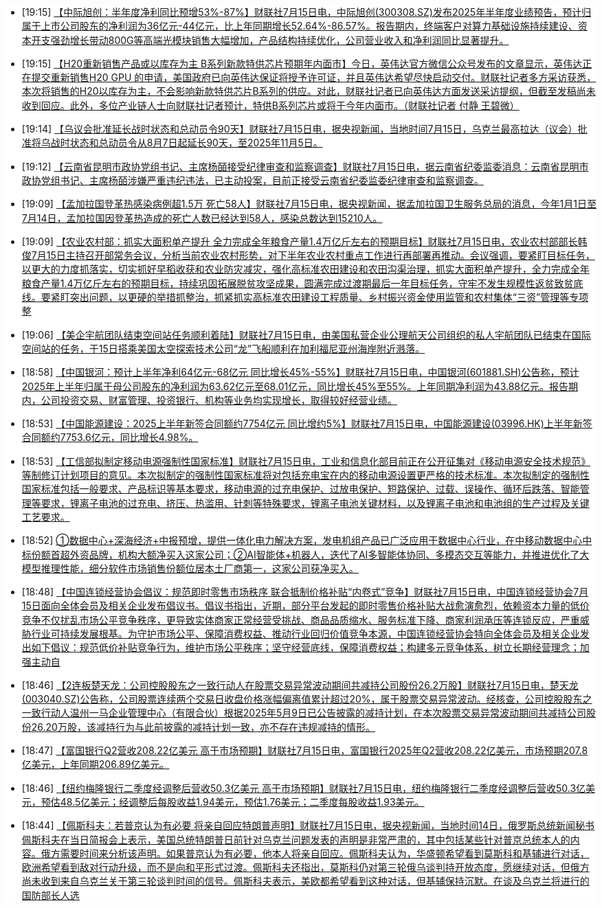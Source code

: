   - [19:15] [【中际旭创：半年度净利同比预增53%-87%】财联社7月15日电，中际旭创(300308.SZ)发布2025年半年度业绩预告，预计归属于上市公司股东的净利润为36亿元-44亿元，比上年同期增长52.64%-86.57%。报告期内，终端客户对算力基础设施持续建设、资本开支强劲增长带动800G等高端光模块销售大幅增加，产品结构持续优化，公司营业收入和净利润同比显著提升。](https://www.cls.cn/detail/2086069)

  - [19:15] [【H20重新销售产品或以库存为主 B系列新款特供芯片预期年内面市】今日，英伟达官方微信公众号发布的文章显示，英伟达正在提交重新销售H20 GPU 的申请，美国政府已向英伟达保证将授予许可证，并且英伟达希望尽快启动交付。财联社记者多方采访获悉，本次将销售的H20以库存为主，不会影响新款特供芯片B系列的供应。对此，财联社记者已向英伟达方面发送采访提纲，但截至发稿尚未收到回应。此外，多位产业链人士向财联社记者预计，特供B系列芯片或将于今年内面市。（财联社记者 付静 王碧微）](https://www.cls.cn/detail/2086067)

  - [19:14] [【乌议会批准延长战时状态和总动员令90天】财联社7月15日电，据央视新闻，当地时间7月15日，乌克兰最高拉达（议会）批准将乌战时状态和总动员令从8月7日起延长90天，至2025年11月5日。](https://www.cls.cn/detail/2086068)

  - [19:12] [【云南省昆明市政协党组书记、主席杨皕接受纪律审查和监察调查】财联社7月15日电，据云南省纪委监委消息：云南省昆明市政协党组书记、主席杨皕涉嫌严重违纪违法，已主动投案，目前正接受云南省纪委监委纪律审查和监察调查。](https://www.cls.cn/detail/2086066)

  - [19:09] [【孟加拉国登革热感染病例超1.5万 死亡58人】财联社7月15日电，据央视新闻，据孟加拉国卫生服务总局的消息，今年1月1日至7月14日，孟加拉国因登革热造成的死亡人数已经达到58人，感染总数达到15210人。](https://www.cls.cn/detail/2086060)

  - [19:09] [【农业农村部：抓实大面积单产提升 全力完成全年粮食产量1.4万亿斤左右的预期目标】财联社7月15日电，农业农村部部长韩俊7月15日主持召开部常务会议，分析当前农业农村形势，对下半年农业农村重点工作进行再部署再推动。会议强调，要紧盯目标任务，以更大的力度抓落实，切实抓好早稻收获和农业防灾减灾，强化高标准农田建设和农田沟渠治理，抓实大面积单产提升，全力完成全年粮食产量1.4万亿斤左右的预期目标，持续巩固拓展脱贫攻坚成果，圆满完成过渡期最后一年目标任务，守牢不发生规模性返贫致贫底线。要紧盯突出问题，以更硬的举措抓整治，抓紧抓实高标准农田建设工程质量、乡村振兴资金使用监管和农村集体“三资”管理等专项整](https://www.cls.cn/detail/2086059)

  - [19:06] [【美企宇航团队结束空间站任务顺利着陆】财联社7月15日电，由美国私营企业公理航天公司组织的私人宇航团队已结束在国际空间站的任务，于15日搭乘美国太空探索技术公司“龙”飞船顺利在加利福尼亚州海岸附近溅落。](https://www.cls.cn/detail/2086058)

  - [18:58] [【中国银河：预计上半年净利64亿元-68亿元 同比增长45%-55%】财联社7月15日电，中国银河(601881.SH)公告称，预计2025年上半年归属于母公司股东的净利润为63.62亿元至68.01亿元，同比增长45%至55%。上年同期净利润为43.88亿元。报告期内，公司投资交易、财富管理、投资银行、机构等业务均实现增长，取得较好经营业绩。](https://www.cls.cn/detail/2086052)

  - [18:53] [【中国能源建设：2025上半年新签合同额约7754亿元 同比增约5%】财联社7月15日电，中国能源建设(03996.HK)上半年新签合同额约7753.6亿元，同比增长4.98%。](https://www.cls.cn/detail/2086047)

  - [18:53] [【工信部拟制定移动电源强制性国家标准】财联社7月15日电，工业和信息化部目前正在公开征集对《移动电源安全技术规范》等制修订计划项目的意见。本次拟制定的强制性国家标准将对包括充电宝在内的移动电源设置更严格的技术标准。本次拟制定的强制性国家标准包括一般要求、产品标识等基本要求，移动电源的过充电保护、过放电保护、短路保护、过载、误操作、循环后跌落、智能管理等要求，锂离子电池的过充电、挤压、热滥用、针刺等特殊要求，锂离子电池关键材料，以及锂离子电池和电池组的生产过程及关键工艺要求。](https://www.cls.cn/detail/2086046)

  - [18:52] [①数据中心+深海经济+中报预增，提供一体化电力解决方案，发电机组产品已广泛应用于数据中心行业，在中移动数据中心中标份额首超外资品牌，机构大额净买入这家公司；②AI智能体+机器人，迭代了AI多智能体协同、多模态交互等能力，并推进优化了大模型推理性能，细分软件市场销售份额位居本土厂商第一，这家公司获净买入。](https://www.cls.cn/detail/2085995)

  - [18:48] [【中国连锁经营协会倡议：规范即时零售市场秩序 联合抵制价格补贴“内卷式”竞争】财联社7月15日电，中国连锁经营协会7月15日面向全体会员及相关企业发布倡议书。倡议书指出，近期，部分平台发起的即时零售价格补贴大战愈演愈烈，依赖资本力量的低价竞争不仅扰乱市场公平竞争秩序，更导致实体商家正常经营受挑战、商品品质缩水、服务标准下降、商家利润承压等连锁反应，严重威胁行业可持续发展根基。为守护市场公平、保障消费权益、推动行业回归价值竞争本源，中国连锁经营协会特向全体会员及相关企业发出如下倡议：规范低价补贴竞争行为，维护市场公平秩序；坚守经营底线，保障消费权益；构建多元竞争体系，树立长期经营理念；加强主动自](https://www.cls.cn/detail/2086043)

  - [18:46] [【2连板楚天龙：公司控股股东之一致行动人在股票交易异常波动期间共减持公司股份26.2万股】财联社7月15日电，楚天龙(003040.SZ)公告称，公司股票连续两个交易日收盘价格涨幅偏离值累计超过20%，属于股票交易异常波动。经核查，公司控股股东之一致行动人温州一马企业管理中心（有限合伙）根据2025年5月9日已公告披露的减持计划，在本次股票交易异常波动期间共减持公司股份26.20万股，该减持行为与此前披露的减持计划一致，亦不存在违规减持的情形。](https://www.cls.cn/detail/2086040)

  - [18:47] [【富国银行Q2营收208.22亿美元 高于市场预期】财联社7月15日电，富国银行2025年Q2营收208.22亿美元，市场预期207.8亿美元，上年同期206.89亿美元。](https://www.cls.cn/detail/2086042)

  - [18:46] [【纽约梅隆银行二季度经调整后营收50.3亿美元 高于市场预期】财联社7月15日电，纽约梅隆银行二季度经调整后营收50.3亿美元，预估48.5亿美元；经调整后每股收益1.94美元，预估1.76美元；二季度每股收益1.93美元。](https://www.cls.cn/detail/2086041)

  - [18:44] [【佩斯科夫：若普京认为有必要 将亲自回应特朗普声明】财联社7月15日电，据央视新闻，当地时间14日，俄罗斯总统新闻秘书佩斯科夫在当日简报会上表示，美国总统特朗普日前针对乌克兰问题发表的声明是非常严肃的，其中包括某些针对普京总统本人的内容。俄方需要时间来分析该声明。如果普京认为有必要，他本人将亲自回应。佩斯科夫认为，华盛顿希望看到莫斯科和基辅进行对话，欧洲希望看到敌对行动升级，而不是向和平形式过渡。佩斯科夫还指出，莫斯科仍对第三轮俄乌谈判持开放态度，愿继续对话，但俄方尚未收到来自乌克兰关于第三轮谈判时间的信号。佩斯科夫表示，美欧都希望看到这种对话，但基辅保持沉默。在谈及乌克兰将进行的国防部长人选](https://www.cls.cn/detail/2086036)
